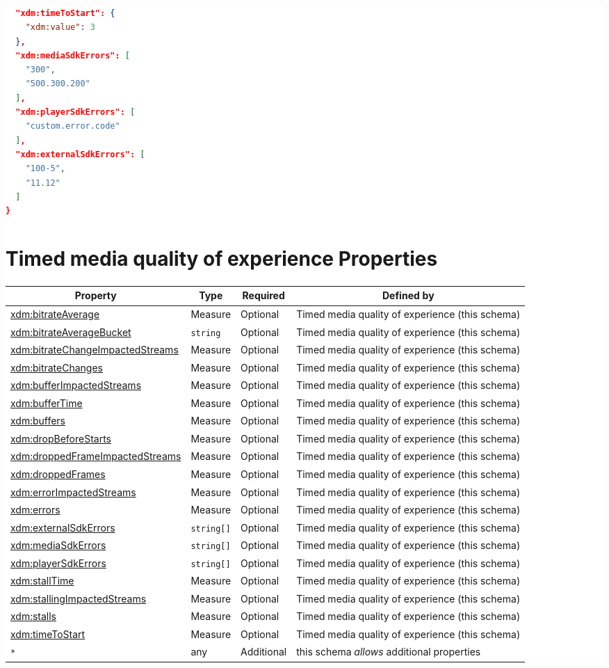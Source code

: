 ```json
  "xdm:timeToStart": {
    "xdm:value": 3
  },
  "xdm:mediaSdkErrors": [
    "300",
    "500.300.200"
  ],
  "xdm:playerSdkErrors": [
    "custom.error.code"
  ],
  "xdm:externalSdkErrors": [
    "100-5",
    "11.12"
  ]
}
```

# Timed media quality of experience Properties

| Property | Type | Required | Defined by |
|----------|------|----------|------------|
| [xdm:bitrateAverage](#xdmbitrateaverage) | Measure | Optional | Timed media quality of experience (this schema) |
| [xdm:bitrateAverageBucket](#xdmbitrateaveragebucket) | `string` | Optional | Timed media quality of experience (this schema) |
| [xdm:bitrateChangeImpactedStreams](#xdmbitratechangeimpactedstreams) | Measure | Optional | Timed media quality of experience (this schema) |
| [xdm:bitrateChanges](#xdmbitratechanges) | Measure | Optional | Timed media quality of experience (this schema) |
| [xdm:bufferImpactedStreams](#xdmbufferimpactedstreams) | Measure | Optional | Timed media quality of experience (this schema) |
| [xdm:bufferTime](#xdmbuffertime) | Measure | Optional | Timed media quality of experience (this schema) |
| [xdm:buffers](#xdmbuffers) | Measure | Optional | Timed media quality of experience (this schema) |
| [xdm:dropBeforeStarts](#xdmdropbeforestarts) | Measure | Optional | Timed media quality of experience (this schema) |
| [xdm:droppedFrameImpactedStreams](#xdmdroppedframeimpactedstreams) | Measure | Optional | Timed media quality of experience (this schema) |
| [xdm:droppedFrames](#xdmdroppedframes) | Measure | Optional | Timed media quality of experience (this schema) |
| [xdm:errorImpactedStreams](#xdmerrorimpactedstreams) | Measure | Optional | Timed media quality of experience (this schema) |
| [xdm:errors](#xdmerrors) | Measure | Optional | Timed media quality of experience (this schema) |
| [xdm:externalSdkErrors](#xdmexternalsdkerrors) | `string[]` | Optional | Timed media quality of experience (this schema) |
| [xdm:mediaSdkErrors](#xdmmediasdkerrors) | `string[]` | Optional | Timed media quality of experience (this schema) |
| [xdm:playerSdkErrors](#xdmplayersdkerrors) | `string[]` | Optional | Timed media quality of experience (this schema) |
| [xdm:stallTime](#xdmstalltime) | Measure | Optional | Timed media quality of experience (this schema) |
| [xdm:stallingImpactedStreams](#xdmstallingimpactedstreams) | Measure | Optional | Timed media quality of experience (this schema) |
| [xdm:stalls](#xdmstalls) | Measure | Optional | Timed media quality of experience (this schema) |
| [xdm:timeToStart](#xdmtimetostart) | Measure | Optional | Timed media quality of experience (this schema) |
| `*` | any | Additional | this schema *allows* additional properties |
